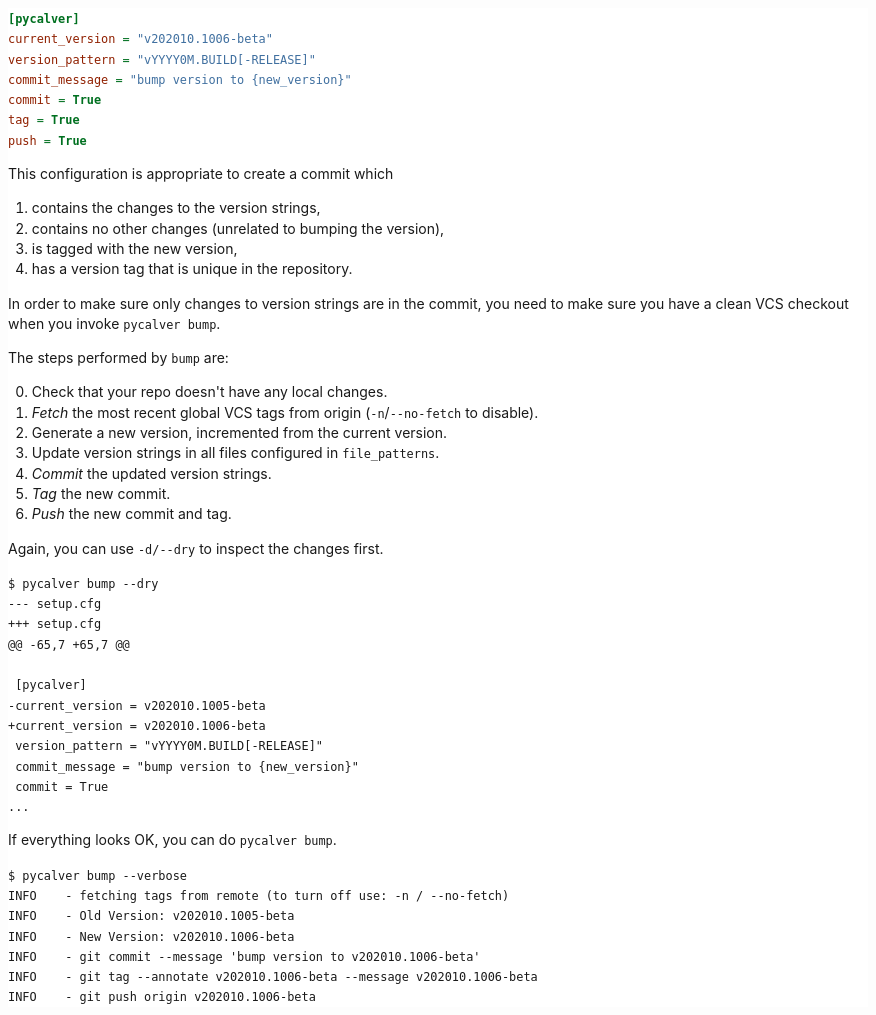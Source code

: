 ```ini
[pycalver]
current_version = "v202010.1006-beta"
version_pattern = "vYYYY0M.BUILD[-RELEASE]"
commit_message = "bump version to {new_version}"
commit = True
tag = True
push = True
```

This configuration is appropriate to create a commit which

1. contains the changes to the version strings,
2. contains no other changes (unrelated to bumping the version),
3. is tagged with the new version,
4. has a version tag that is unique in the repository.

In order to make sure only changes to version strings are in the commit,
you need to make sure you have a clean VCS checkout when you invoke
`pycalver bump`.

The steps performed by `bump` are:

0. Check that your repo doesn't have any local changes.
1. *Fetch* the most recent global VCS tags from origin
   (`-n`/`--no-fetch` to disable).
2. Generate a new version, incremented from the current version.
3. Update version strings in all files configured in `file_patterns`.
4. *Commit* the updated version strings.
5. *Tag* the new commit.
6. *Push* the new commit and tag.

Again, you can use `-d/--dry` to inspect the changes first.

```
$ pycalver bump --dry
--- setup.cfg
+++ setup.cfg
@@ -65,7 +65,7 @@

 [pycalver]
-current_version = v202010.1005-beta
+current_version = v202010.1006-beta
 version_pattern = "vYYYY0M.BUILD[-RELEASE]"
 commit_message = "bump version to {new_version}"
 commit = True
...
```

If everything looks OK, you can do `pycalver bump`.

```
$ pycalver bump --verbose
INFO    - fetching tags from remote (to turn off use: -n / --no-fetch)
INFO    - Old Version: v202010.1005-beta
INFO    - New Version: v202010.1006-beta
INFO    - git commit --message 'bump version to v202010.1006-beta'
INFO    - git tag --annotate v202010.1006-beta --message v202010.1006-beta
INFO    - git push origin v202010.1006-beta
```


[url_repo]: https://gitlab.com/mbarkhau/pycalver
[url_calver_org]: https://calver.org/
[url_semver_org]: https://semver.org/
[img_github_build]: https://github.com/mbarkhau/pycalver/workflows/CI/badge.svg
[url_github_build]: https://github.com/mbarkhau/pycalver/actions?query=workflow%3ACI
[img_gitlab_build]: https://gitlab.com/mbarkhau/pycalver/badges/master/pipeline.svg
[url_gitlab_build]: https://gitlab.com/mbarkhau/pycalver/pipelines
[img_codecov]: https://gitlab.com/mbarkhau/pycalver/badges/master/coverage.svg
[url_codecov]: https://mbarkhau.gitlab.io/pycalver/cov
[img_license]: https://img.shields.io/badge/License-MIT-blue.svg
[url_license]: https://gitlab.com/mbarkhau/pycalver/blob/master/LICENSE
[img_mypy]: https://img.shields.io/badge/mypy-checked-green.svg
[url_mypy]: https://mbarkhau.gitlab.io/pycalver/mypycov
[img_style]: https://img.shields.io/badge/code%20style-%20sjfmt-f71.svg
[url_style]: https://gitlab.com/mbarkhau/straitjacket/
[img_downloads]: https://pepy.tech/badge/pycalver/month
[url_downloads]: https://pepy.tech/project/pycalver
[img_version]: https://img.shields.io/static/v1.svg?label=PyCalVer&message=v202010.1041-beta&color=blue
[url_version]: https://pypi.org/project/pycalver/
[img_pypi]: https://img.shields.io/badge/PyPI-wheels-green.svg
[url_pypi]: https://pypi.org/project/pycalver/#files
[img_pyversions]: https://img.shields.io/pypi/pyversions/pycalver.svg
[url_pyversions]: https://pypi.python.org/pypi/pycalver
[url_pep_440]: https://www.python.org/dev/peps/pep-0440/
[url_calver_org_scheme]: https://calver.org/#scheme
[url_ssot]: https://en.wikipedia.org/wiki/Single_source_of_truth
[url_pypi_lexid]: https://pypi.org/project/lexid/
[setuptools_ref]: https://setuptools.readthedocs.io/en/latest/setuptools.html#specifying-your-project-s-version
[pep_440_ref]: https://www.python.org/dev/peps/pep-0440/
[pep_440_normalzation_ref]: https://www.python.org/dev/peps/pep-0440/#id31
[zeno_1_dot_0_ref]: http://sedimental.org/designing_a_version.html#semver-and-release-blockage
[pep_101_ref]: https://www.python.org/dev/peps/pep-0101/
[bumpversion_ref]: https://github.com/peritus/bumpversion
[bootstrapit_ref]: https://gitlab.com/mbarkhau/bootstrapit
[cookiecutter_ref]: https://cookiecutter.readthedocs.io